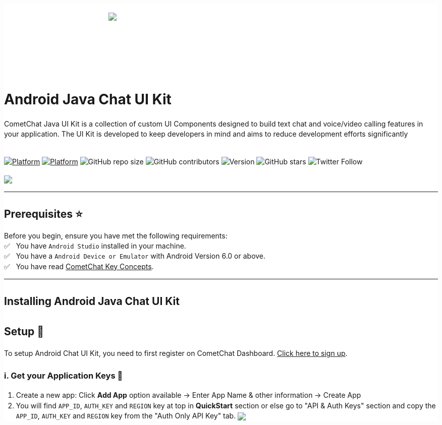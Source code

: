 <div style="width:100%">
	<div style="width:50%; display:inline-block">
		<p align="center">
         <img align="center" src="https://avatars2.githubusercontent.com/u/45484907?s=200&v=4"/>
		</p>	
	</div>	
</div>
<br></br><br></br>

# Android Java Chat UI Kit

CometChat Java UI Kit is a collection of custom UI Components designed to build text chat and voice/video calling features in your application.
The UI Kit is developed to keep developers in mind and aims to reduce development efforts significantly<br/><br/>

[![Platform](https://img.shields.io/badge/Platform-Android-brightgreen.svg)](#)
[![Platform](https://img.shields.io/badge/Language-Java-yellowgreen.svg)](#)
![GitHub repo size](https://img.shields.io/github/repo-size/cometchat-pro/android-java-chat-ui-kit)
![GitHub contributors](https://img.shields.io/github/contributors/cometchat-pro/android-java-chat-ui-kit)
![Version](https://shields.io/badge/version-v3.0.4--pluto.beta2-orange)
![GitHub stars](https://img.shields.io/github/stars/cometchat-pro/android-java-chat-ui-kit?style=social)
![Twitter Follow](https://img.shields.io/twitter/follow/cometchat?style=social)

<img align="center" src="https://files.readme.io/b81d92b-UI_Kit__2.png"/>

<hr/>

## Prerequisites :star:
Before you begin, ensure you have met the following requirements:<br/>
✅ &nbsp; You have `Android Studio` installed in your machine.<br/>
✅ &nbsp; You have a `Android Device or Emulator` with Android Version 6.0 or above.<br/>
✅ &nbsp; You have read [CometChat Key Concepts](https://www.cometchat.com/docs/java-uikit-beta/key-concepts).<br/>

<hr/>

## Installing Android Java Chat UI Kit
## Setup :wrench:

To setup Android Chat UI Kit, you  need to first register on CometChat Dashboard. [Click here to sign up](https://app.cometchat.com/login).

### i. Get your Application Keys :key:

1. Create a new app: Click **Add App** option available  →  Enter App Name & other information  → Create App
2. You will find `APP_ID`, `AUTH_KEY` and `REGION` key at top in **QuickStart** section or else go to "API & Auth Keys" section and copy the `APP_ID`, `AUTH_KEY` and `REGION` key from the "Auth Only API Key" tab.
   <img align="center" src="https://files.readme.io/4b771c5-qs_copy.jpg"/>
